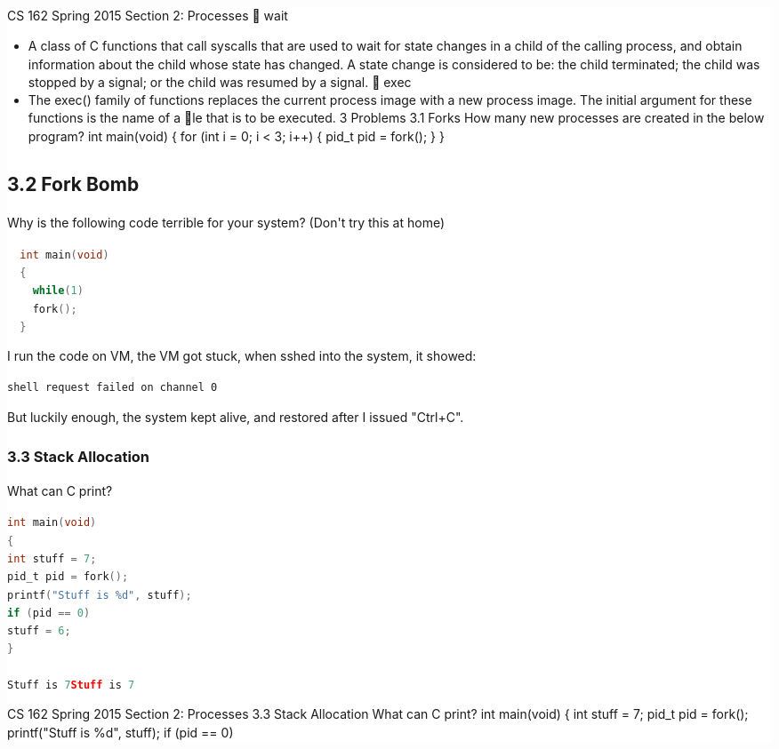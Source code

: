 CS 162 Spring 2015                                                                                                    Section 2:  Processes

wait
- A class of C functions that call syscalls that are used to wait for state changes in a child
of the calling process, and obtain information about the child whose state has changed.  A state
change is considered to be:  the child terminated; the child was stopped by a signal; or the child
was resumed by a signal.

exec
- The exec() family of functions replaces the current process image with a new process image.
The initial argument for these functions is the name of a le that is to be executed.
3  Problems
3.1  Forks
How many new processes are created in the below program?
int main(void)
{
for (int i = 0; i < 3; i++) {
pid_t pid = fork();
}
}

## 3.2  Fork Bomb
    
  Why is the following code terrible for your system?  (Don't try this at home)

```C
  int main(void)
  {
    while(1)
    fork();
  }
```
I run the code on VM, the VM got stuck, when sshed into the system, it showed:

```
shell request failed on channel 0
```

But luckily enough, the system kept alive, and restored after I issued "Ctrl+C".

### 3.3  Stack Allocation

 What can C print?

```C
int main(void)
{
int stuff = 7;
pid_t pid = fork();
printf("Stuff is %d", stuff);
if (pid == 0)
stuff = 6;
}

Stuff is 7Stuff is 7
```
CS 162 Spring 2015                                                                                                    Section 2:  Processes
3.3  Stack Allocation
What can C print?
int main(void)
{
int stuff = 7;
pid_t pid = fork();
printf("Stuff is %d", stuff);
if (pid == 0)